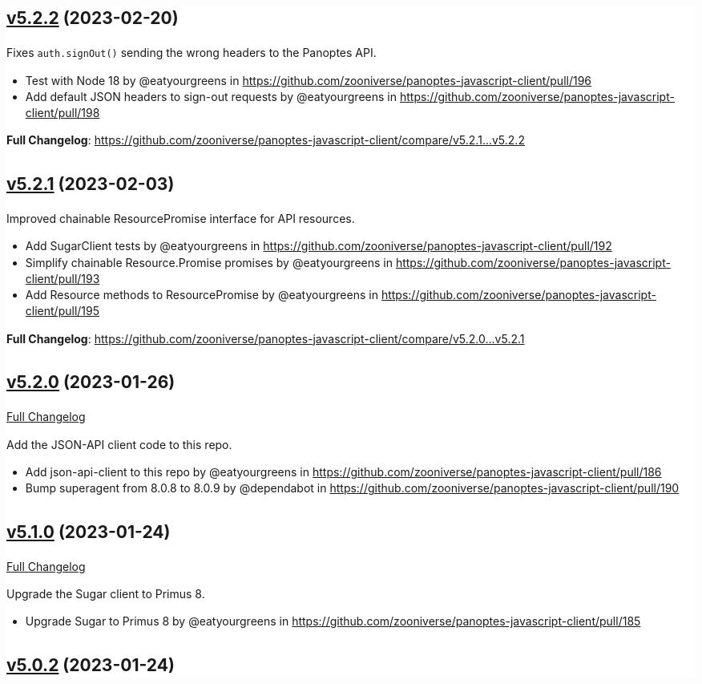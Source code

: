 ## [v5.2.2](https://github.com/zooniverse/panoptes-javascript-client/tree/v5.2.2) (2023-02-20)

Fixes `auth.signOut()` sending the wrong headers to the Panoptes API.

* Test with Node 18 by @eatyourgreens in https://github.com/zooniverse/panoptes-javascript-client/pull/196
* Add default JSON headers to sign-out requests by @eatyourgreens in https://github.com/zooniverse/panoptes-javascript-client/pull/198


**Full Changelog**: https://github.com/zooniverse/panoptes-javascript-client/compare/v5.2.1...v5.2.2

## [v5.2.1](https://github.com/zooniverse/panoptes-javascript-client/tree/v5.2.1) (2023-02-03)

Improved chainable ResourcePromise interface for API resources.

* Add SugarClient tests by @eatyourgreens in https://github.com/zooniverse/panoptes-javascript-client/pull/192
* Simplify chainable Resource.Promise promises by @eatyourgreens in https://github.com/zooniverse/panoptes-javascript-client/pull/193
* Add Resource methods to ResourcePromise by @eatyourgreens in https://github.com/zooniverse/panoptes-javascript-client/pull/195


**Full Changelog**: https://github.com/zooniverse/panoptes-javascript-client/compare/v5.2.0...v5.2.1
## [v5.2.0](https://github.com/zooniverse/panoptes-javascript-client/tree/v5.2.0) (2023-01-26)

[Full Changelog](https://github.com/zooniverse/panoptes-javascript-client/compare/v5.1.0...v5.2.0)

Add the JSON-API client code to this repo.

* Add json-api-client to this repo by @eatyourgreens in https://github.com/zooniverse/panoptes-javascript-client/pull/186
* Bump superagent from 8.0.8 to 8.0.9 by @dependabot in https://github.com/zooniverse/panoptes-javascript-client/pull/190

## [v5.1.0](https://github.com/zooniverse/panoptes-javascript-client/tree/v5.1.0) (2023-01-24)

[Full Changelog](https://github.com/zooniverse/panoptes-javascript-client/compare/v5.0.2...v5.1.0)

Upgrade the Sugar client to Primus 8.

* Upgrade Sugar to Primus 8 by @eatyourgreens in https://github.com/zooniverse/panoptes-javascript-client/pull/185

## [v5.0.2](https://github.com/zooniverse/panoptes-javascript-client/tree/v5.0.2) (2023-01-24)
